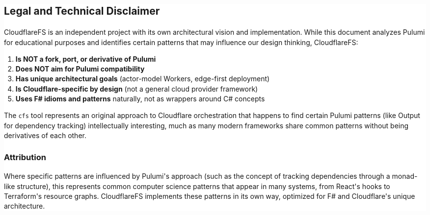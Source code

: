 ## Legal and Technical Disclaimer

CloudflareFS is an independent project with its own architectural vision and implementation. While this document analyzes Pulumi for educational purposes and identifies certain patterns that may influence our design thinking, CloudflareFS:

1. **Is NOT a fork, port, or derivative of Pulumi**
2. **Does NOT aim for Pulumi compatibility**
3. **Has unique architectural goals** (actor-model Workers, edge-first deployment)
4. **Is Cloudflare-specific by design** (not a general cloud provider framework)
5. **Uses F# idioms and patterns** naturally, not as wrappers around C# concepts

The `cfs` tool represents an original approach to Cloudflare orchestration that happens to find certain Pulumi patterns (like Output<T> for dependency tracking) intellectually interesting, much as many modern frameworks share common patterns without being derivatives of each other.

### Attribution

Where specific patterns are influenced by Pulumi's approach (such as the concept of tracking dependencies through a monad-like structure), this represents common computer science patterns that appear in many systems, from React's hooks to Terraform's resource graphs. CloudflareFS implements these patterns in its own way, optimized for F# and Cloudflare's unique architecture.